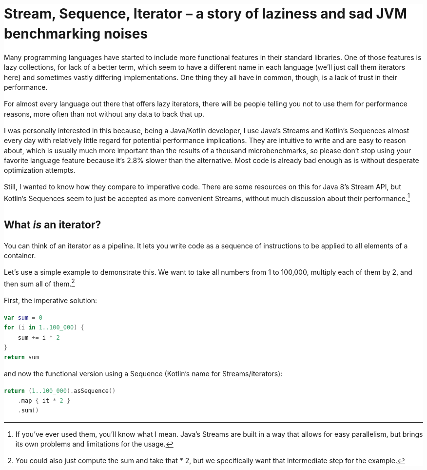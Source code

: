 # Stream, Sequence, Iterator – a story of laziness and sad JVM benchmarking noises
Many programming languages have started to include more functional features in their standard libraries.
    One of those features is lazy collections, for lack of a better term,
    which seem to have a different name in each language
    (we’ll just call them iterators here)
    and sometimes vastly differing implementations.
    One thing they all have in common, though, is a lack of trust in their performance.

For almost every language out there that offers lazy iterators,
    there will be people telling you not to use them for performance reasons,
    more often than not without any data to back that up.

I was personally interested in this because, being a Java/Kotlin developer,
    I use Java’s Streams and Kotlin’s Sequences almost every day
    with relatively little regard for potential performance implications.
    They are intuitive to write and are easy to reason about,
    which is usually much more important than the results of a thousand microbenchmarks,
    so please don’t stop using your favorite language feature because it’s 2.8% slower than the alternative.
    Most code is already bad enough as is without desperate optimization attempts.

Still, I wanted to know how they compare to imperative code.
There are some resources on this for Java 8’s Stream API,
    but Kotlin’s Sequences seem to just be accepted as
    more convenient Streams, without much discussion about their performance.[^convenience]

[^convenience]: If you’ve ever used them, you’ll know what I mean.
    Java’s Streams are built in a way that allows for easy parallelism,
    but brings its own problems and limitations for the usage.

## What *is* an iterator?
You can think of an iterator as a pipeline.
It lets you write code as a sequence of instructions to be applied to all elements of a container.

Let’s use a simple example to demonstrate this.
We want to take all numbers from 1 to 100,000,
   multiply each of them by 2,
   and then sum all of them.[^sum]

[^sum]: You could also just compute the sum and take that \* 2, but we specifically want that intermediate step for the example.

First, the imperative solution:

```kotlin
var sum = 0
for (i in 1..100_000) {
    sum += i * 2
}
return sum
```

and now the functional version using a Sequence (Kotlin’s name for Streams/iterators):

```kotlin
return (1..100_000).asSequence()
    .map { it * 2 }
    .sum()
```


[^index]: Or any other operation like it.
[^inf]: Huge or even infinite.
[^ktjava]: Mainly to make sure there is no performance difference between the two.
[^offbyone]: `1 until upper` is used in these examples because unlike `lower..upper`, `until` is end-inclusive like Java’s LongStream.range().
[^primitives]: The JVM has a few primitive types, such as `int`, `char`, or array types.